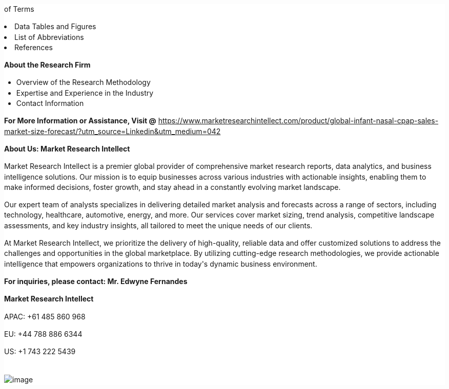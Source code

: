of Terms</li><li>Data Tables and Figures</li><li>List of Abbreviations</li><li>References</li></ul><p><strong>About the Research Firm</strong></p><ul><li>Overview of the Research Methodology</li><li>Expertise and Experience in the Industry</li><li>Contact Information</li></ul></div><div class="article-main__content" data-test-id="publishing-text-block"><p><span class="font-[700]"><strong>For More Information or Assistance, Visit @</strong>&nbsp;<a href="https://www.marketresearchintellect.com/product/global-infant-nasal-cpap-sales-market-size-forecast/?utm_source=Linkedin&utm_medium=042">https://www.marketresearchintellect.com/product/global-infant-nasal-cpap-sales-market-size-forecast/?utm_source=Linkedin&utm_medium=042</a></span></p><p><strong>About Us: Market Research Intellect</strong></p><p>Market Research Intellect is a premier global provider of comprehensive market research reports, data analytics, and business intelligence solutions. Our mission is to equip businesses across various industries with actionable insights, enabling them to make informed decisions, foster growth, and stay ahead in a constantly evolving market landscape.</p><p>Our expert team of analysts specializes in delivering detailed market analysis and forecasts across a range of sectors, including technology, healthcare, automotive, energy, and more. Our services cover market sizing, trend analysis, competitive landscape assessments, and key industry insights, all tailored to meet the unique needs of our clients.</p><p>At Market Research Intellect, we prioritize the delivery of high-quality, reliable data and offer customized solutions to address the challenges and opportunities in the global marketplace. By utilizing cutting-edge research methodologies, we provide actionable intelligence that empowers organizations to thrive in today's dynamic business environment.</p><p><strong>For inquiries, please contact: Mr. Edwyne Fernandes</strong></p><p><strong>Market Research Intellect</strong></p><p>APAC: +61 485 860 968</p><p>EU: +44 788 886 6344</p><p>US: +1 743 222 5439</p></div><div class="article-main__content" data-test-id="publishing-text-block">&nbsp;</div>
![image](https://github.com/user-attachments/assets/3153986f-67cc-4b5f-b723-d81d5c4df02c)
